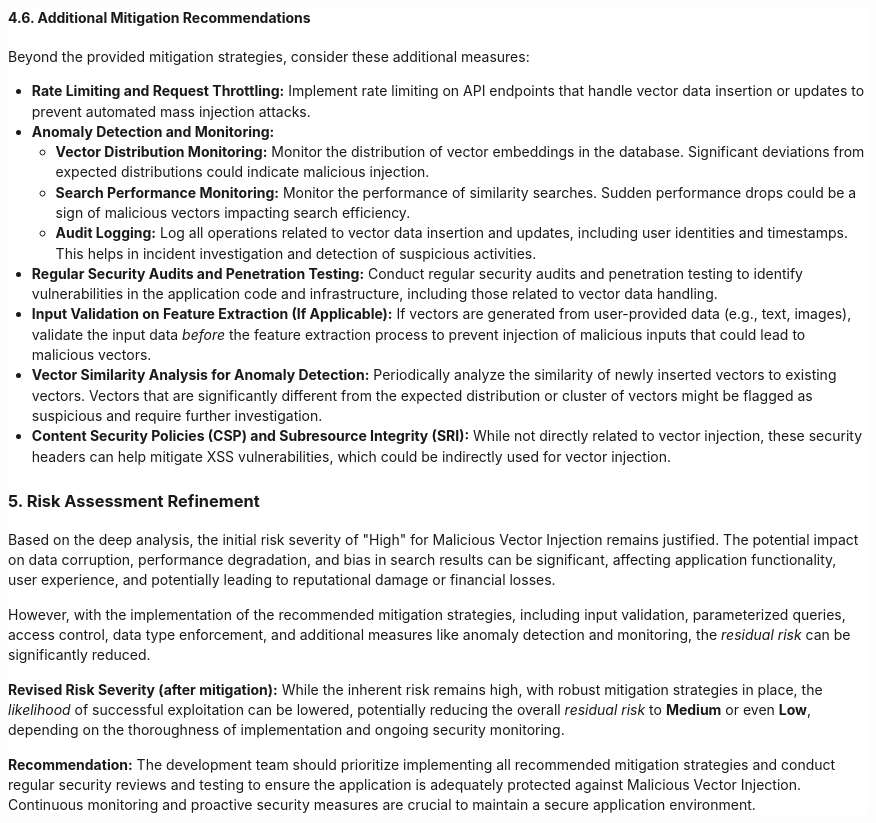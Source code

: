 #### 4.6. Additional Mitigation Recommendations

Beyond the provided mitigation strategies, consider these additional measures:

*   **Rate Limiting and Request Throttling:**  Implement rate limiting on API endpoints that handle vector data insertion or updates to prevent automated mass injection attacks.
*   **Anomaly Detection and Monitoring:**
    *   **Vector Distribution Monitoring:**  Monitor the distribution of vector embeddings in the database. Significant deviations from expected distributions could indicate malicious injection.
    *   **Search Performance Monitoring:**  Monitor the performance of similarity searches. Sudden performance drops could be a sign of malicious vectors impacting search efficiency.
    *   **Audit Logging:**  Log all operations related to vector data insertion and updates, including user identities and timestamps. This helps in incident investigation and detection of suspicious activities.
*   **Regular Security Audits and Penetration Testing:**  Conduct regular security audits and penetration testing to identify vulnerabilities in the application code and infrastructure, including those related to vector data handling.
*   **Input Validation on Feature Extraction (If Applicable):** If vectors are generated from user-provided data (e.g., text, images), validate the input data *before* the feature extraction process to prevent injection of malicious inputs that could lead to malicious vectors.
*   **Vector Similarity Analysis for Anomaly Detection:**  Periodically analyze the similarity of newly inserted vectors to existing vectors. Vectors that are significantly different from the expected distribution or cluster of vectors might be flagged as suspicious and require further investigation.
*   **Content Security Policies (CSP) and Subresource Integrity (SRI):**  While not directly related to vector injection, these security headers can help mitigate XSS vulnerabilities, which could be indirectly used for vector injection.

### 5. Risk Assessment Refinement

Based on the deep analysis, the initial risk severity of "High" for Malicious Vector Injection remains justified. The potential impact on data corruption, performance degradation, and bias in search results can be significant, affecting application functionality, user experience, and potentially leading to reputational damage or financial losses.

However, with the implementation of the recommended mitigation strategies, including input validation, parameterized queries, access control, data type enforcement, and additional measures like anomaly detection and monitoring, the *residual risk* can be significantly reduced.

**Revised Risk Severity (after mitigation):**  While the inherent risk remains high, with robust mitigation strategies in place, the *likelihood* of successful exploitation can be lowered, potentially reducing the overall *residual risk* to **Medium** or even **Low**, depending on the thoroughness of implementation and ongoing security monitoring.

**Recommendation:**  The development team should prioritize implementing all recommended mitigation strategies and conduct regular security reviews and testing to ensure the application is adequately protected against Malicious Vector Injection. Continuous monitoring and proactive security measures are crucial to maintain a secure application environment.